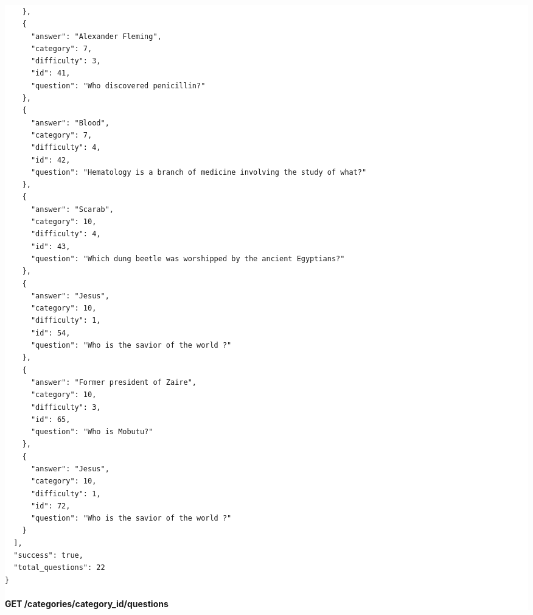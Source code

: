 ``` 
    },
    {
      "answer": "Alexander Fleming",
      "category": 7,
      "difficulty": 3,
      "id": 41,
      "question": "Who discovered penicillin?"
    },
    {
      "answer": "Blood",
      "category": 7,
      "difficulty": 4,
      "id": 42,
      "question": "Hematology is a branch of medicine involving the study of what?"
    },
    {
      "answer": "Scarab",
      "category": 10,
      "difficulty": 4,
      "id": 43,
      "question": "Which dung beetle was worshipped by the ancient Egyptians?"
    },
    {
      "answer": "Jesus",
      "category": 10,
      "difficulty": 1,
      "id": 54,
      "question": "Who is the savior of the world ?"
    },
    {
      "answer": "Former president of Zaire",
      "category": 10,
      "difficulty": 3,
      "id": 65,
      "question": "Who is Mobutu?"
    },
    {
      "answer": "Jesus",
      "category": 10,
      "difficulty": 1,
      "id": 72,
      "question": "Who is the savior of the world ?"
    }
  ],
  "success": true,
  "total_questions": 22
}
```

#### GET /categories/category_id/questions
